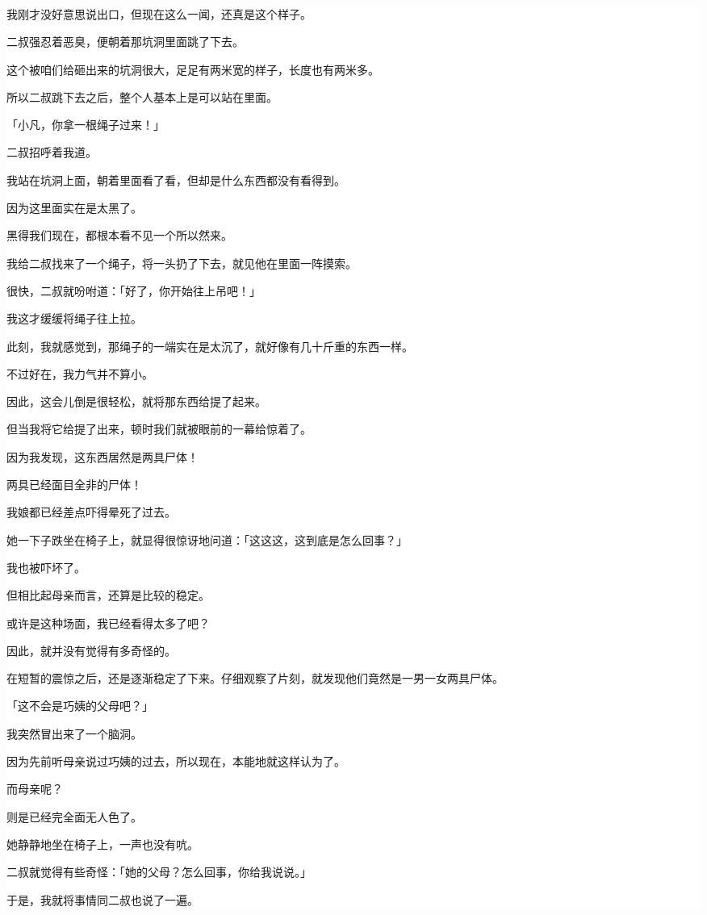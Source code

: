 我刚才没好意思说出口，但现在这么一闻，还真是这个样子。

二叔强忍着恶臭，便朝着那坑洞里面跳了下去。

这个被咱们给砸出来的坑洞很大，足足有两米宽的样子，长度也有两米多。

所以二叔跳下去之后，整个人基本上是可以站在里面。

「小凡，你拿一根绳子过来！」

二叔招呼着我道。

我站在坑洞上面，朝着里面看了看，但却是什么东西都没有看得到。

因为这里面实在是太黑了。

黑得我们现在，都根本看不见一个所以然来。

我给二叔找来了一个绳子，将一头扔了下去，就见他在里面一阵摸索。

很快，二叔就吩咐道：「好了，你开始往上吊吧！」

我这才缓缓将绳子往上拉。

此刻，我就感觉到，那绳子的一端实在是太沉了，就好像有几十斤重的东西一样。

不过好在，我力气并不算小。

因此，这会儿倒是很轻松，就将那东西给提了起来。

但当我将它给提了出来，顿时我们就被眼前的一幕给惊着了。

因为我发现，这东西居然是两具尸体！

两具已经面目全非的尸体！

我娘都已经差点吓得晕死了过去。

她一下子跌坐在椅子上，就显得很惊讶地问道：「这这这，这到底是怎么回事？」

我也被吓坏了。

但相比起母亲而言，还算是比较的稳定。

或许是这种场面，我已经看得太多了吧？

因此，就并没有觉得有多奇怪的。

在短暂的震惊之后，还是逐渐稳定了下来。仔细观察了片刻，就发现他们竟然是一男一女两具尸体。

「这不会是巧姨的父母吧？」

我突然冒出来了一个脑洞。

因为先前听母亲说过巧姨的过去，所以现在，本能地就这样认为了。

而母亲呢？

则是已经完全面无人色了。

她静静地坐在椅子上，一声也没有吭。

二叔就觉得有些奇怪：「她的父母？怎么回事，你给我说说。」

于是，我就将事情同二叔也说了一遍。
